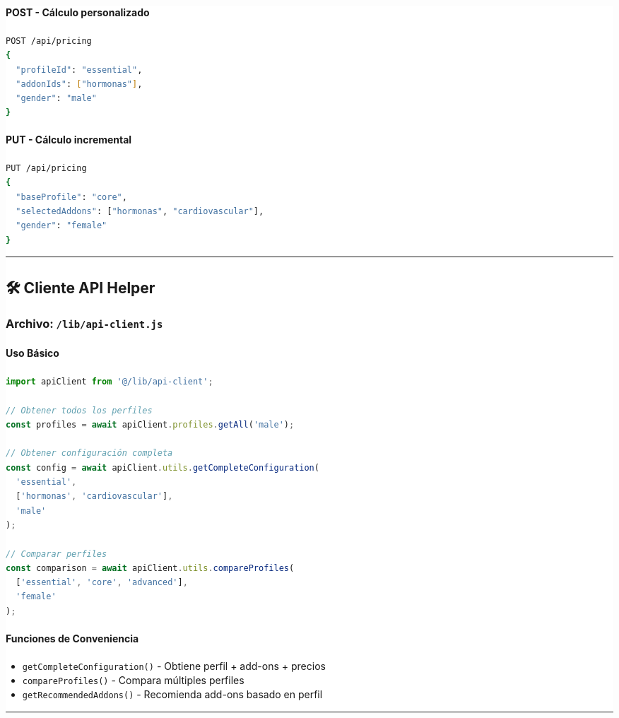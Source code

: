 #### **POST - Cálculo personalizado**
```bash
POST /api/pricing
{
  "profileId": "essential",
  "addonIds": ["hormonas"],
  "gender": "male"
}
```

#### **PUT - Cálculo incremental**
```bash
PUT /api/pricing
{
  "baseProfile": "core",
  "selectedAddons": ["hormonas", "cardiovascular"],
  "gender": "female"
}
```

---

## 🛠️ **Cliente API Helper**

### **Archivo: `/lib/api-client.js`**

#### **Uso Básico**
```javascript
import apiClient from '@/lib/api-client';

// Obtener todos los perfiles
const profiles = await apiClient.profiles.getAll('male');

// Obtener configuración completa
const config = await apiClient.utils.getCompleteConfiguration(
  'essential', 
  ['hormonas', 'cardiovascular'], 
  'male'
);

// Comparar perfiles
const comparison = await apiClient.utils.compareProfiles(
  ['essential', 'core', 'advanced'], 
  'female'
);
```

#### **Funciones de Conveniencia**
- `getCompleteConfiguration()` - Obtiene perfil + add-ons + precios
- `compareProfiles()` - Compara múltiples perfiles
- `getRecommendedAddons()` - Recomienda add-ons basado en perfil

---